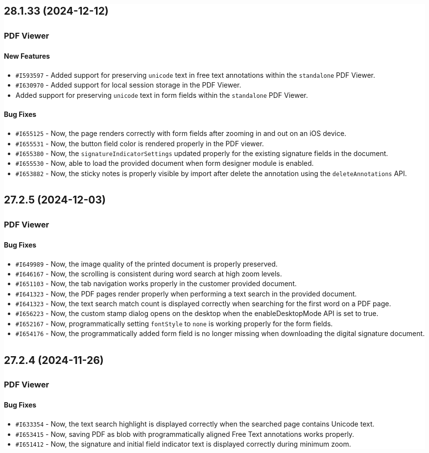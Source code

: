 ## 28.1.33 (2024-12-12)

### PDF Viewer

#### New Features

- `#I593597` - Added support for preserving `unicode` text in free text annotations within the `standalone` PDF Viewer.
- `#I630970` - Added support for local session storage in the PDF Viewer.
- Added support for preserving `unicode` text in form fields within the `standalone` PDF Viewer.

#### Bug Fixes

- `#I655125` - Now, the page renders correctly with form fields after zooming in and out on an iOS device.
- `#I655531` - Now, the button field color is rendered properly in the PDF viewer.
- `#I655380` - Now, the `signatureIndicatorSettings` updated properly for the existing signature fields in the document.
- `#I655530` - Now, able to load the provided document when form designer module is enabled.
- `#I653882` - Now, the sticky notes is properly visible by import after delete the annotation using the `deleteAnnotations` API.

## 27.2.5 (2024-12-03)

### PDF Viewer

#### Bug Fixes

- `#I649989` - Now, the image quality of the printed document is properly preserved.
- `#I646167` - Now, the scrolling is consistent during word search at high zoom levels.
- `#I651103` - Now, the tab navigation works properly in the customer provided document.
- `#I641323` - Now, the PDF pages render properly when performing a text search in the provided document.
- `#I641323` - Now, the text search match count is displayed correctly when searching for the first word on a PDF page.
- `#I656223` - Now, the custom stamp dialog opens on the desktop when the enableDesktopMode API is set to true.
- `#I652167` - Now, programmatically setting `fontStyle` to `none` is working properly for the form fields.
- `#I654176` - Now, the programmatically added form field is no longer missing when downloading the digital signature document.

## 27.2.4 (2024-11-26)

### PDF Viewer

#### Bug Fixes

- `#I633354` - Now, the text search highlight is displayed correctly when the searched page contains Unicode text.
- `#I653415` - Now, saving PDF as blob with programmatically aligned Free Text annotations works properly.
- `#I651412` - Now, the signature and initial field indicator text is displayed correctly during minimum zoom.
